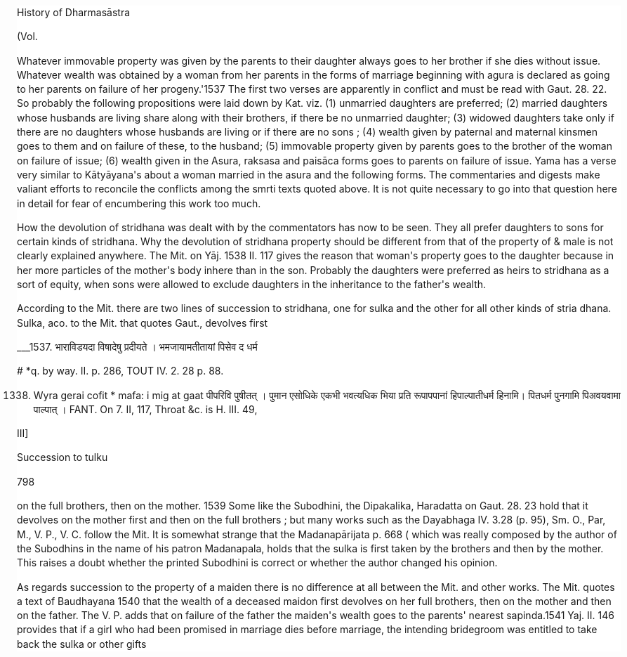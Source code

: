 History of Dharmasāstra 

(Vol. 

Whatever immovable property was given by the parents to their daughter always goes to her brother if she dies without issue. Whatever wealth was obtained by a woman from her parents in the forms of marriage beginning with agura is declared as going to her parents on failure of her progeny.'1537 The first two verses are apparently in conflict and must be read with Gaut. 28. 22. So probably the following propositions were laid down by Kat. viz. (1) unmarried daughters are preferred; (2) married daughters whose husbands are living share along with their brothers, if there be no unmarried daughter; (3) widowed daughters take only if there are no daughters whose husbands are living or if there are no sons ; (4) wealth given by paternal and maternal kinsmen goes to them and on failure of these, to the husband; (5) immovable property given by parents goes to the brother of the woman on failure of issue; (6) wealth given in the Asura, raksasa and paisāca forms goes to parents on failure of issue. Yama has a verse very similar to Kātyāyana's about a woman married in the asura and the following forms. The commentaries and digests make valiant efforts to reconcile the conflicts among the smrti texts quoted above. It is not quite necessary to go into that question here in detail for fear of encumbering this work too much. 

How the devolution of stridhana was dealt with by the commentators has now to be seen. They all prefer daughters to sons for certain kinds of stridhana. Why the devolution of stridhana property should be different from that of the property of & male is not clearly explained anywhere. The Mit. on Yāj. 1538 II. 117 gives the reason that woman's property goes to the daughter because in her more particles of the mother's body inhere than in the son. Probably the daughters were preferred as heirs to stridhana as a sort of equity, when sons were allowed to exclude daughters in the inheritance to the father's wealth. 

According to the Mit. there are two lines of succession to stridhana, one for sulka and the other for all other kinds of stria dhana. Sulka, aco. to the Mit. that quotes Gaut., devolves first 

___1537. भाराविडयदा विषादेषु प्रदीयते । भमजायामतीतायां पिसेव द धर्म 

\# *q. by way. II. p. 286, TOUT IV. 2. 28 p. 88. 

1338. Wyra gerai cofit * mafa: i mig at gaat पीपरिवि पुषीतत् । पुमान एसोधिके एकभी भवत्यधिक भिया प्रति रूपापपानां हिपाल्पातीधर्म हिनामि। पितधर्म पुनगामि पिअवयवामा पाल्पात् । FANT. On 7. II, 117, Throat &c. is H. III. 49, 

III] 

Succession to tulku 

798 

on the full brothers, then on the mother. 1539 Some like the Subodhini, the Dipakalika, Haradatta on Gaut. 28. 23 hold that it devolves on the mother first and then on the full brothers ; but many works such as the Dayabhaga IV. 3.28 (p. 95), Sm. O., Par, M., V. P., V. C. follow the Mit. It is somewhat strange that the Madanapārijata p. 668 ( which was really composed by the author of the Subodhins in the name of his patron Madanapala, holds that the sulka is first taken by the brothers and then by the mother. This raises a doubt whether the printed Subodhini is correct or whether the author changed his opinion. 

As regards succession to the property of a maiden there is no difference at all between the Mit. and other works. The Mit. quotes a text of Baudhayana 1540 that the wealth of a deceased maidon first devolves on her full brothers, then on the mother and then on the father. The V. P. adds that on failure of the father the maiden's wealth goes to the parents' nearest sapinda.1541 Yaj. II. 146 provides that if a girl who had been promised in marriage dies before marriage, the intending bridegroom was entitled to take back the sulka or other gifts 
